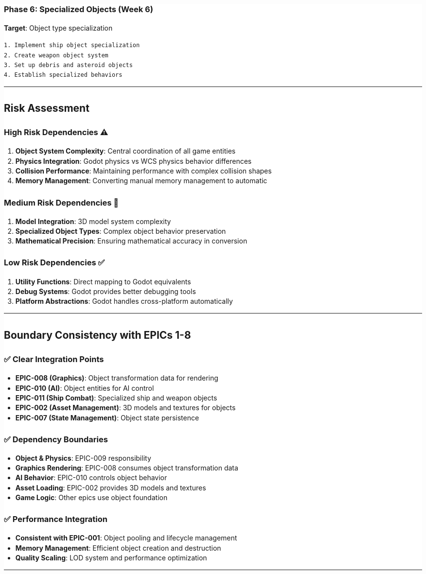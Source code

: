 ### **Phase 6: Specialized Objects** (Week 6)
**Target**: Object type specialization
```
1. Implement ship object specialization
2. Create weapon object system
3. Set up debris and asteroid objects
4. Establish specialized behaviors
```

---

## Risk Assessment

### **High Risk Dependencies** ⚠️
1. **Object System Complexity**: Central coordination of all game entities
2. **Physics Integration**: Godot physics vs WCS physics behavior differences
3. **Collision Performance**: Maintaining performance with complex collision shapes
4. **Memory Management**: Converting manual memory management to automatic

### **Medium Risk Dependencies** 🔧
1. **Model Integration**: 3D model system complexity
2. **Specialized Object Types**: Complex object behavior preservation
3. **Mathematical Precision**: Ensuring mathematical accuracy in conversion

### **Low Risk Dependencies** ✅
1. **Utility Functions**: Direct mapping to Godot equivalents
2. **Debug Systems**: Godot provides better debugging tools
3. **Platform Abstractions**: Godot handles cross-platform automatically

---

## Boundary Consistency with EPICs 1-8

### **✅ Clear Integration Points**
- **EPIC-008 (Graphics)**: Object transformation data for rendering
- **EPIC-010 (AI)**: Object entities for AI control
- **EPIC-011 (Ship Combat)**: Specialized ship and weapon objects
- **EPIC-002 (Asset Management)**: 3D models and textures for objects
- **EPIC-007 (State Management)**: Object state persistence

### **✅ Dependency Boundaries**
- **Object & Physics**: EPIC-009 responsibility
- **Graphics Rendering**: EPIC-008 consumes object transformation data
- **AI Behavior**: EPIC-010 controls object behavior
- **Asset Loading**: EPIC-002 provides 3D models and textures
- **Game Logic**: Other epics use object foundation

### **✅ Performance Integration**
- **Consistent with EPIC-001**: Object pooling and lifecycle management
- **Memory Management**: Efficient object creation and destruction
- **Quality Scaling**: LOD system and performance optimization

---